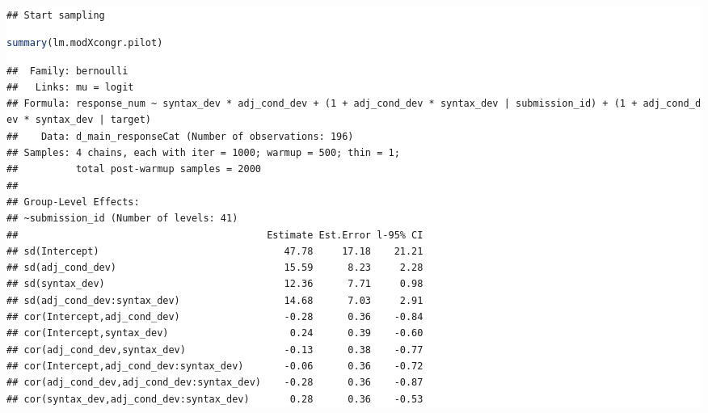     ## Start sampling

``` r
summary(lm.modXcongr.pilot)
```

    ##  Family: bernoulli 
    ##   Links: mu = logit 
    ## Formula: response_num ~ syntax_dev * adj_cond_dev + (1 + adj_cond_dev * syntax_dev | submission_id) + (1 + adj_cond_dev * syntax_dev | target) 
    ##    Data: d_main_responseCat (Number of observations: 196) 
    ## Samples: 4 chains, each with iter = 1000; warmup = 500; thin = 1;
    ##          total post-warmup samples = 2000
    ## 
    ## Group-Level Effects: 
    ## ~submission_id (Number of levels: 41) 
    ##                                           Estimate Est.Error l-95% CI
    ## sd(Intercept)                                47.78     17.18    21.21
    ## sd(adj_cond_dev)                             15.59      8.23     2.28
    ## sd(syntax_dev)                               12.36      7.71     0.98
    ## sd(adj_cond_dev:syntax_dev)                  14.68      7.03     2.91
    ## cor(Intercept,adj_cond_dev)                  -0.28      0.36    -0.84
    ## cor(Intercept,syntax_dev)                     0.24      0.39    -0.60
    ## cor(adj_cond_dev,syntax_dev)                 -0.13      0.38    -0.77
    ## cor(Intercept,adj_cond_dev:syntax_dev)       -0.06      0.36    -0.72
    ## cor(adj_cond_dev,adj_cond_dev:syntax_dev)    -0.28      0.36    -0.87
    ## cor(syntax_dev,adj_cond_dev:syntax_dev)       0.28      0.36    -0.53